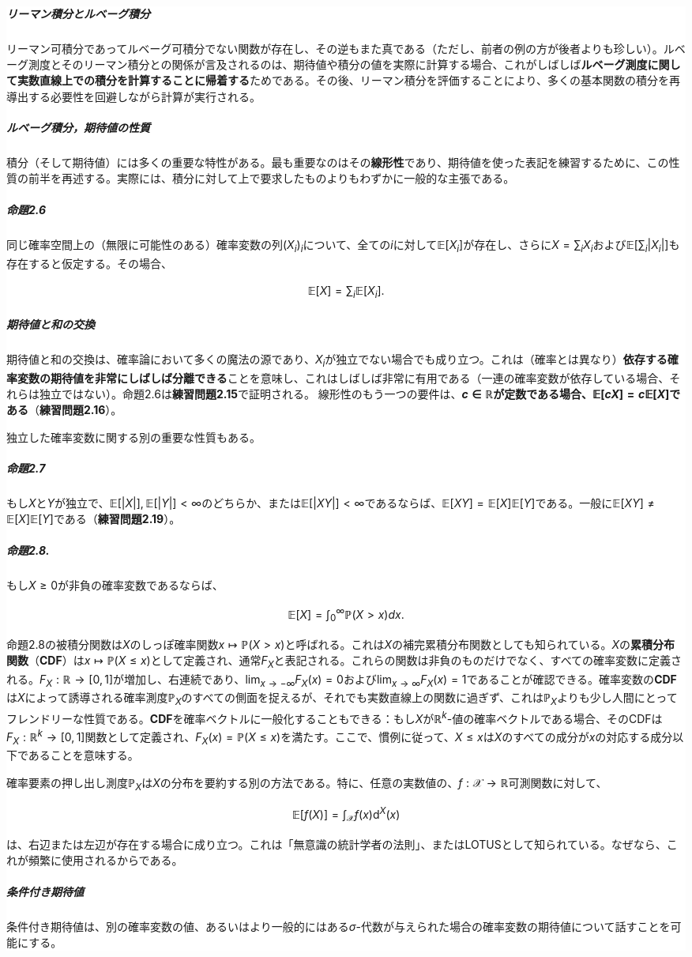 ##### リーマン積分とルベーグ積分
リーマン可積分であってルベーグ可積分でない関数が存在し、その逆もまた真である（ただし、前者の例の方が後者よりも珍しい）。ルベーグ測度とそのリーマン積分との関係が言及されるのは、期待値や積分の値を実際に計算する場合、これがしばしば**ルベーグ測度に関して実数直線上での積分を計算することに帰着する**ためである。その後、リーマン積分を評価することにより、多くの基本関数の積分を再導出する必要性を回避しながら計算が実行される。

##### ルベーグ積分，期待値の性質
積分（そして期待値）には多くの重要な特性がある。最も重要なのはその**線形性**であり、期待値を使った表記を練習するために、この性質の前半を再述する。実際には、積分に対して上で要求したものよりもわずかに一般的な主張である。

##### 命題2.6
同じ確率空間上の（無限に可能性のある）確率変数の列$\left(X_i\right)_i$について、全ての$i$に対して$\mathbb{E}\left[X_i\right]$が存在し、さらに$X=\sum_i X_i$および$\mathbb{E}\left[\sum_i\left|X_i\right|\right]$も存在すると仮定する。その場合、

$$
\mathbb{E}[X]=\sum_i \mathbb{E}\left[X_i\right] .
$$
##### 期待値と和の交換
期待値と和の交換は、確率論において多くの魔法の源であり、$X_i$が独立でない場合でも成り立つ。これは（確率とは異なり）**依存する確率変数の期待値を非常にしばしば分離できる**ことを意味し、これはしばしば非常に有用である（一連の確率変数が依存している場合、それらは独立ではない）。命題2.6は**練習問題2.15**で証明される。
線形性のもう一つの要件は、**$c \in \mathbb{R}$が定数である場合、$\mathbb{E}[c X]=c \mathbb{E}[X]$である**（**練習問題2.16**）。

独立した確率変数に関する別の重要な性質もある。


##### 命題2.7
もし$X$と$Y$が独立で、$\mathbb{E}[|X|], \mathbb{E}[|Y|]<\infty$のどちらか、または$\mathbb{E}[|X Y|]<\infty$であるならば、$\mathbb{E}[X Y]=\mathbb{E}[X] \mathbb{E}[Y]$である。一般に$\mathbb{E}[X Y] \neq \mathbb{E}[X] \mathbb{E}[Y]$である（**練習問題2.19**）。

##### 命題2.8.
もし$X \geq 0$が非負の確率変数であるならば、

$$
\mathbb{E}[X]=\int_0^{\infty} \mathbb{P}(X>x) d x .
$$

命題2.8の被積分関数は$X$のしっぽ確率関数$x \mapsto \mathbb{P}(X>x)$と呼ばれる。これは$X$の補完累積分布関数としても知られている。$X$の**累積分布関数**（**CDF**）は$x \mapsto \mathbb{P}(X \leq x)$として定義され、通常$F_X$と表記される。これらの関数は非負のものだけでなく、すべての確率変数に定義される。$F_X: \mathbb{R} \rightarrow[0,1]$が増加し、右連続であり、$\lim _{x \rightarrow-\infty} F_X(x)=0$および$\lim _{x \rightarrow \infty} F_X(x)=1$であることが確認できる。確率変数の**CDF**は$X$によって誘導される確率測度$\mathbb{P}_X$のすべての側面を捉えるが、それでも実数直線上の関数に過ぎず、これは$\mathbb{P}_X$よりも少し人間にとってフレンドリーな性質である。**CDF**を確率ベクトルに一般化することもできる：もし$X$が$\mathbb{R}^k$-値の確率ベクトルである場合、そのCDFは$F_X: \mathbb{R}^k \rightarrow[0,1]$関数として定義され、$F_X(x)=\mathbb{P}(X \leq x)$を満たす。ここで、慣例に従って、$X \leq x$は$X$のすべての成分が$x$の対応する成分以下であることを意味する。

確率要素の押し出し測度$\mathbb{P}_X$は$X$の分布を要約する別の方法である。特に、任意の実数値の、$f: \mathcal{X} \rightarrow \mathbb{R}$可測関数に対して、

$$
\mathbb{E}[f(X)]=\int_{\mathcal{X}} f(x) \mathrm{d}^X(x)
$$

は、右辺または左辺が存在する場合に成り立つ。これは「無意識の統計学者の法則」、またはLOTUSとして知られている。なぜなら、これが頻繁に使用されるからである。

##### 条件付き期待値
条件付き期待値は、別の確率変数の値、あるいはより一般的にはある$\sigma$-代数が与えられた場合の確率変数の期待値について話すことを可能にする。
